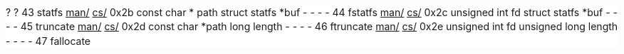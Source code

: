 <td>?</td>
<td>?</td>
</tr>
<tr>
<td align="center">43</td>
<td>statfs</td>
<td align="center"><a target="_blank" rel="noopener" href="https://man7.org/linux/man-pages/man2/statfs.2.html">man/</a> <a target="_blank" rel="noopener" href="https://source.chromium.org/search?ss=chromiumos&amp;q=SYSCALL_DEFINE.*statfs">cs/</a></td>
<td align="center">0x2b</td>
<td>const char * path</td>
<td>struct statfs *buf</td>
<td>-</td>
<td>-</td>
<td>-</td>
<td>-</td>
</tr>
<tr>
<td align="center">44</td>
<td>fstatfs</td>
<td align="center"><a target="_blank" rel="noopener" href="https://man7.org/linux/man-pages/man2/fstatfs.2.html">man/</a> <a target="_blank" rel="noopener" href="https://source.chromium.org/search?ss=chromiumos&amp;q=SYSCALL_DEFINE.*fstatfs">cs/</a></td>
<td align="center">0x2c</td>
<td>unsigned int fd</td>
<td>struct statfs *buf</td>
<td>-</td>
<td>-</td>
<td>-</td>
<td>-</td>
</tr>
<tr>
<td align="center">45</td>
<td>truncate</td>
<td align="center"><a target="_blank" rel="noopener" href="https://man7.org/linux/man-pages/man2/truncate.2.html">man/</a> <a target="_blank" rel="noopener" href="https://source.chromium.org/search?ss=chromiumos&amp;q=SYSCALL_DEFINE.*truncate">cs/</a></td>
<td align="center">0x2d</td>
<td>const char *path</td>
<td>long length</td>
<td>-</td>
<td>-</td>
<td>-</td>
<td>-</td>
</tr>
<tr>
<td align="center">46</td>
<td>ftruncate</td>
<td align="center"><a target="_blank" rel="noopener" href="https://man7.org/linux/man-pages/man2/ftruncate.2.html">man/</a> <a target="_blank" rel="noopener" href="https://source.chromium.org/search?ss=chromiumos&amp;q=SYSCALL_DEFINE.*ftruncate">cs/</a></td>
<td align="center">0x2e</td>
<td>unsigned int fd</td>
<td>unsigned long length</td>
<td>-</td>
<td>-</td>
<td>-</td>
<td>-</td>
</tr>
<tr>
<td align="center">47</td>
<td>fallocate</td>